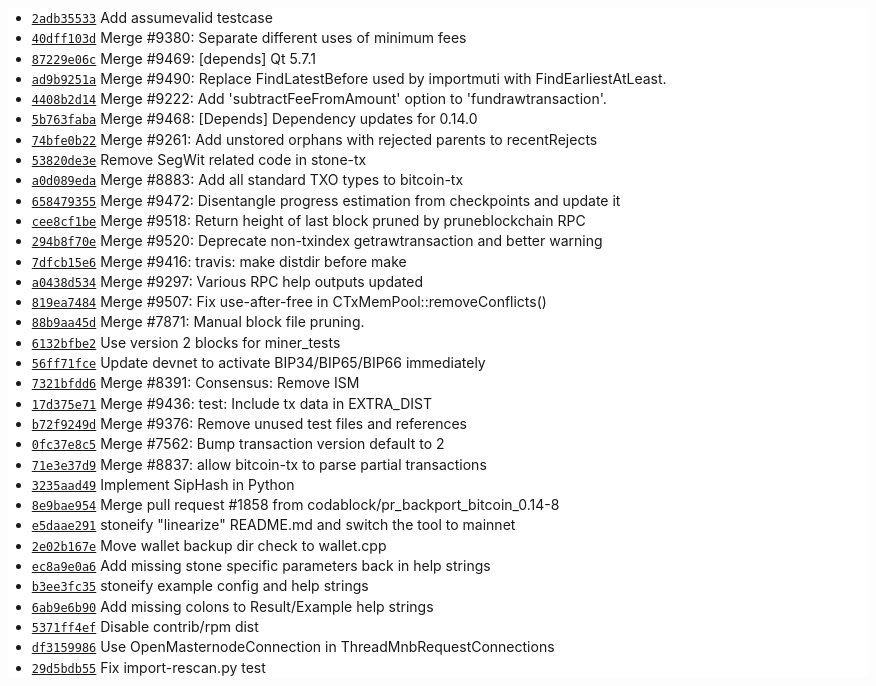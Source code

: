 - [`2adb35533`](https://github.com/stone-project/stone/commit/2adb35533) Add assumevalid testcase
- [`40dff103d`](https://github.com/stone-project/stone/commit/40dff103d) Merge #9380: Separate different uses of minimum fees
- [`87229e06c`](https://github.com/stone-project/stone/commit/87229e06c) Merge #9469: [depends] Qt 5.7.1
- [`ad9b9251a`](https://github.com/stone-project/stone/commit/ad9b9251a) Merge #9490: Replace FindLatestBefore used by importmuti with FindEarliestAtLeast.
- [`4408b2d14`](https://github.com/stone-project/stone/commit/4408b2d14) Merge #9222: Add 'subtractFeeFromAmount' option to 'fundrawtransaction'.
- [`5b763faba`](https://github.com/stone-project/stone/commit/5b763faba) Merge #9468: [Depends] Dependency updates for 0.14.0
- [`74bfe0b22`](https://github.com/stone-project/stone/commit/74bfe0b22) Merge #9261: Add unstored orphans with rejected parents to recentRejects
- [`53820de3e`](https://github.com/stone-project/stone/commit/53820de3e) Remove SegWit related code in stone-tx
- [`a0d089eda`](https://github.com/stone-project/stone/commit/a0d089eda) Merge #8883: Add all standard TXO types to bitcoin-tx
- [`658479355`](https://github.com/stone-project/stone/commit/658479355) Merge #9472: Disentangle progress estimation from checkpoints and update it
- [`cee8cf1be`](https://github.com/stone-project/stone/commit/cee8cf1be) Merge #9518: Return height of last block pruned by pruneblockchain RPC
- [`294b8f70e`](https://github.com/stone-project/stone/commit/294b8f70e) Merge #9520: Deprecate non-txindex getrawtransaction and better warning
- [`7dfcb15e6`](https://github.com/stone-project/stone/commit/7dfcb15e6) Merge #9416: travis: make distdir before make
- [`a0438d534`](https://github.com/stone-project/stone/commit/a0438d534) Merge #9297: Various RPC help outputs updated
- [`819ea7484`](https://github.com/stone-project/stone/commit/819ea7484) Merge #9507: Fix use-after-free in CTxMemPool::removeConflicts()
- [`88b9aa45d`](https://github.com/stone-project/stone/commit/88b9aa45d) Merge #7871: Manual block file pruning.
- [`6132bfbe2`](https://github.com/stone-project/stone/commit/6132bfbe2) Use version 2 blocks for miner_tests
- [`56ff71fce`](https://github.com/stone-project/stone/commit/56ff71fce) Update devnet to activate BIP34/BIP65/BIP66 immediately
- [`7321bfdd6`](https://github.com/stone-project/stone/commit/7321bfdd6) Merge #8391: Consensus: Remove ISM
- [`17d375e71`](https://github.com/stone-project/stone/commit/17d375e71) Merge #9436: test: Include tx data in EXTRA_DIST
- [`b72f9249d`](https://github.com/stone-project/stone/commit/b72f9249d) Merge #9376: Remove unused test files and references
- [`0fc37e8c5`](https://github.com/stone-project/stone/commit/0fc37e8c5) Merge #7562: Bump transaction version default to 2
- [`71e3e37d9`](https://github.com/stone-project/stone/commit/71e3e37d9) Merge #8837: allow bitcoin-tx to parse partial transactions
- [`3235aad49`](https://github.com/stone-project/stone/commit/3235aad49) Implement SipHash in Python
- [`8e9bae954`](https://github.com/stone-project/stone/commit/8e9bae954) Merge pull request #1858 from codablock/pr_backport_bitcoin_0.14-8
- [`e5daae291`](https://github.com/stone-project/stone/commit/e5daae291) stoneify "linearize" README.md and switch the tool to mainnet
- [`2e02b167e`](https://github.com/stone-project/stone/commit/2e02b167e) Move wallet backup dir check to wallet.cpp
- [`ec8a9e0a6`](https://github.com/stone-project/stone/commit/ec8a9e0a6) Add missing stone specific parameters back in help strings
- [`b3ee3fc35`](https://github.com/stone-project/stone/commit/b3ee3fc35) stoneify example config and help strings
- [`6ab9e6b90`](https://github.com/stone-project/stone/commit/6ab9e6b90) Add missing colons to Result/Example help strings
- [`5371ff4ef`](https://github.com/stone-project/stone/commit/5371ff4ef) Disable contrib/rpm dist
- [`df3159986`](https://github.com/stone-project/stone/commit/df3159986) Use OpenMasternodeConnection in ThreadMnbRequestConnections
- [`29d5bdb55`](https://github.com/stone-project/stone/commit/29d5bdb55) Fix import-rescan.py test